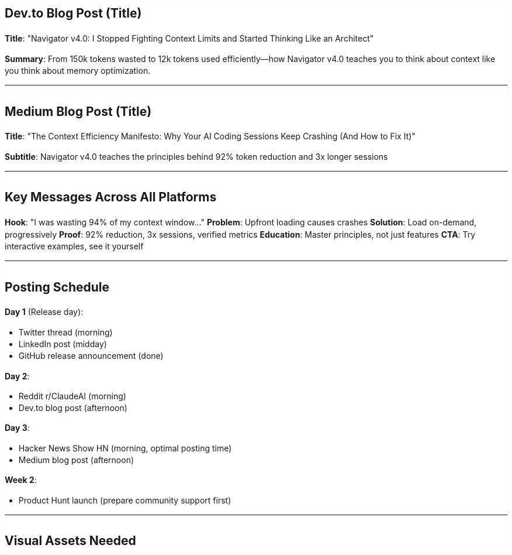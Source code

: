 
## Dev.to Blog Post (Title)

**Title**: "Navigator v4.0: I Stopped Fighting Context Limits and Started Thinking Like an Architect"

**Summary**: From 150k tokens wasted to 12k tokens used efficiently—how Navigator v4.0 teaches you to think about context like you think about memory optimization.

---

## Medium Blog Post (Title)

**Title**: "The Context Efficiency Manifesto: Why Your AI Coding Sessions Keep Crashing (And How to Fix It)"

**Subtitle**: Navigator v4.0 teaches the principles behind 92% token reduction and 3x longer sessions

---

## Key Messages Across All Platforms

**Hook**: "I was wasting 94% of my context window..."
**Problem**: Upfront loading causes crashes
**Solution**: Load on-demand, progressively
**Proof**: 92% reduction, 3x sessions, verified metrics
**Education**: Master principles, not just features
**CTA**: Try interactive examples, see it yourself

---

## Posting Schedule

**Day 1** (Release day):
- Twitter thread (morning)
- LinkedIn post (midday)
- GitHub release announcement (done)

**Day 2**:
- Reddit r/ClaudeAI (morning)
- Dev.to blog post (afternoon)

**Day 3**:
- Hacker News Show HN (morning, optimal posting time)
- Medium blog post (afternoon)

**Week 2**:
- Product Hunt launch (prepare community support first)

---

## Visual Assets Needed
